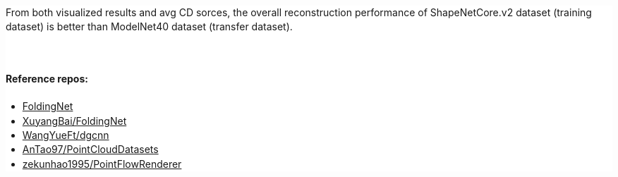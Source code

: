 From both visualized results and avg CD sorces, the overall reconstruction performance of ShapeNetCore.v2 dataset (training dataset) is better than ModelNet40 dataset (transfer dataset).

&nbsp;
#### Reference repos:  

- [FoldingNet](http://www.merl.com/research/license#FoldingNet)  
- [XuyangBai/FoldingNet](https://github.com/XuyangBai/FoldingNet)  
- [WangYueFt/dgcnn](https://github.com/WangYueFt/dgcnn)  
- [AnTao97/PointCloudDatasets](https://github.com/AnTao97/PointCloudDatasets)
- [zekunhao1995/PointFlowRenderer](https://github.com/zekunhao1995/PointFlowRenderer)
